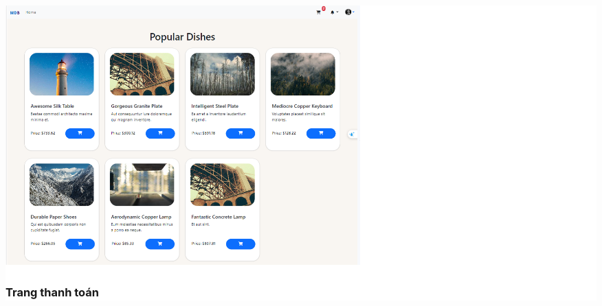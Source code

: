 <img src="screenshots/client-page.png" alt="drawing" style="width:60%;height:60%"/>

### Trang thanh toán
